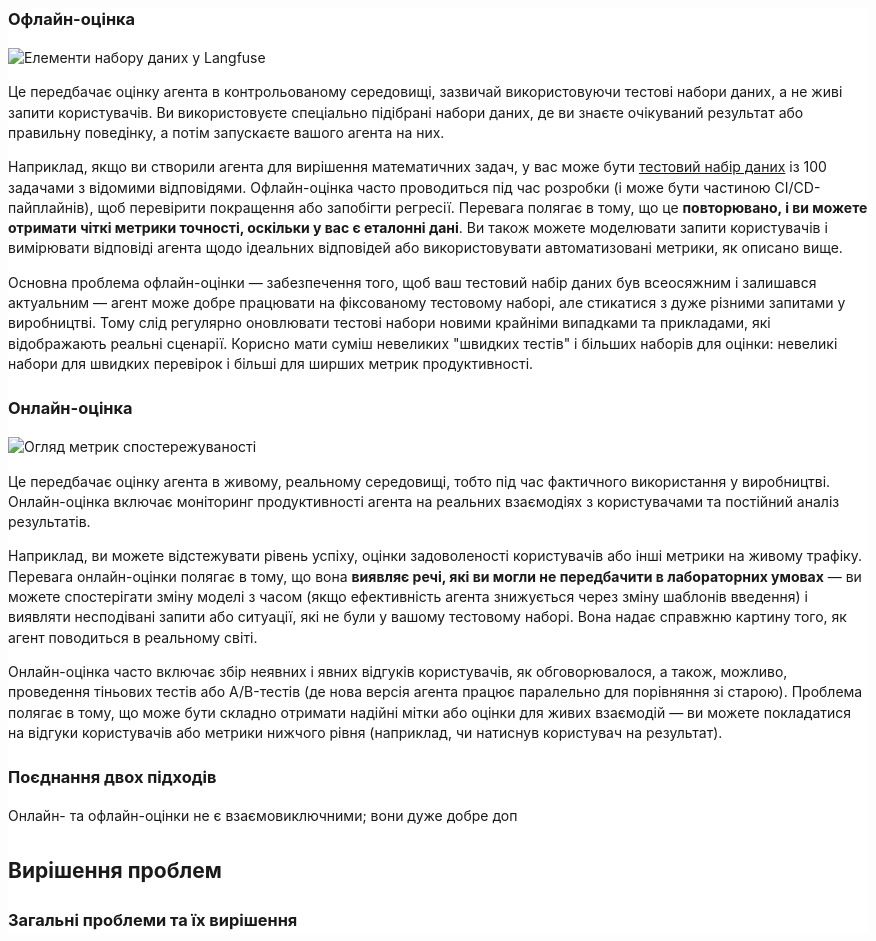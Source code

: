 ### Офлайн-оцінка

![Елементи набору даних у Langfuse](https://langfuse.com/images/cookbook/example-autogen-evaluation/example-dataset.png)

Це передбачає оцінку агента в контрольованому середовищі, зазвичай використовуючи тестові набори даних, а не живі запити користувачів. Ви використовуєте спеціально підібрані набори даних, де ви знаєте очікуваний результат або правильну поведінку, а потім запускаєте вашого агента на них.

Наприклад, якщо ви створили агента для вирішення математичних задач, у вас може бути [тестовий набір даних](https://huggingface.co/datasets/gsm8k) із 100 задачами з відомими відповідями. Офлайн-оцінка часто проводиться під час розробки (і може бути частиною CI/CD-пайплайнів), щоб перевірити покращення або запобігти регресії. Перевага полягає в тому, що це **повторювано, і ви можете отримати чіткі метрики точності, оскільки у вас є еталонні дані**. Ви також можете моделювати запити користувачів і вимірювати відповіді агента щодо ідеальних відповідей або використовувати автоматизовані метрики, як описано вище.

Основна проблема офлайн-оцінки — забезпечення того, щоб ваш тестовий набір даних був всеосяжним і залишався актуальним — агент може добре працювати на фіксованому тестовому наборі, але стикатися з дуже різними запитами у виробництві. Тому слід регулярно оновлювати тестові набори новими крайніми випадками та прикладами, які відображають реальні сценарії​. Корисно мати суміш невеликих "швидких тестів" і більших наборів для оцінки: невеликі набори для швидких перевірок і більші для ширших метрик продуктивності​.

### Онлайн-оцінка

![Огляд метрик спостережуваності](https://langfuse.com/images/cookbook/example-autogen-evaluation/dashboard.png)

Це передбачає оцінку агента в живому, реальному середовищі, тобто під час фактичного використання у виробництві. Онлайн-оцінка включає моніторинг продуктивності агента на реальних взаємодіях з користувачами та постійний аналіз результатів.

Наприклад, ви можете відстежувати рівень успіху, оцінки задоволеності користувачів або інші метрики на живому трафіку. Перевага онлайн-оцінки полягає в тому, що вона **виявляє речі, які ви могли не передбачити в лабораторних умовах** — ви можете спостерігати зміну моделі з часом (якщо ефективність агента знижується через зміну шаблонів введення) і виявляти несподівані запити або ситуації, які не були у вашому тестовому наборі​. Вона надає справжню картину того, як агент поводиться в реальному світі.

Онлайн-оцінка часто включає збір неявних і явних відгуків користувачів, як обговорювалося, а також, можливо, проведення тіньових тестів або A/B-тестів (де нова версія агента працює паралельно для порівняння зі старою). Проблема полягає в тому, що може бути складно отримати надійні мітки або оцінки для живих взаємодій — ви можете покладатися на відгуки користувачів або метрики нижчого рівня (наприклад, чи натиснув користувач на результат).

### Поєднання двох підходів

Онлайн- та офлайн-оцінки не є взаємовиключними; вони дуже добре доп

## Вирішення проблем

### Загальні проблеми та їх вирішення
